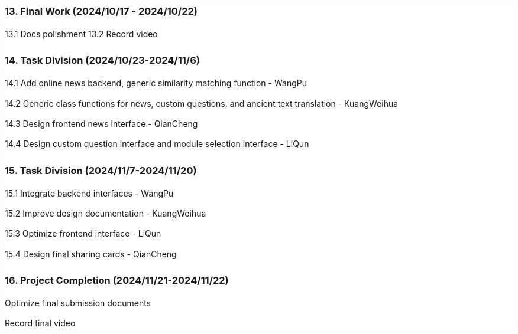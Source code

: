 ### 13. Final Work (2024/10/17 - 2024/10/22)

13.1 Docs polishment
13.2 Record video

### 14. Task Division (2024/10/23-2024/11/6)

14.1 Add online news backend, generic similarity matching function - WangPu

14.2 Generic class functions for news, custom questions, and ancient text translation - KuangWeihua

14.3 Design frontend news interface - QianCheng

14.4 Design custom question interface and module selection interface - LiQun

### 15. Task Division (2024/11/7-2024/11/20)

15.1 Integrate backend interfaces - WangPu

15.2 Improve design documentation - KuangWeihua

15.3 Optimize frontend interface - LiQun

15.4 Design final sharing cards - QianCheng

### 16. Project Completion (2024/11/21-2024/11/22)

Optimize final submission documents

Record final video
